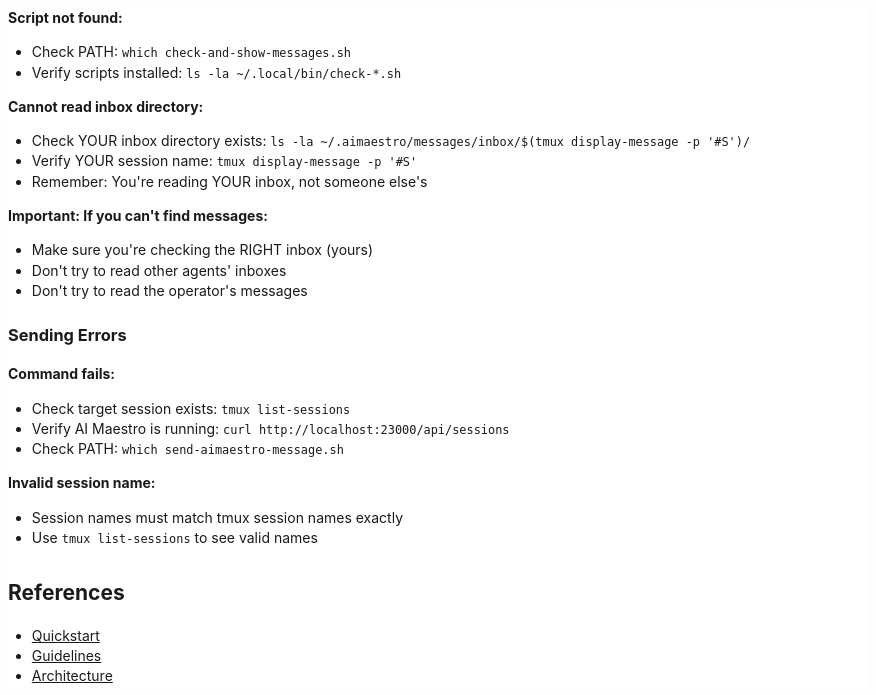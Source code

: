 **Script not found:**
- Check PATH: `which check-and-show-messages.sh`
- Verify scripts installed: `ls -la ~/.local/bin/check-*.sh`

**Cannot read inbox directory:**
- Check YOUR inbox directory exists: `ls -la ~/.aimaestro/messages/inbox/$(tmux display-message -p '#S')/`
- Verify YOUR session name: `tmux display-message -p '#S'`
- Remember: You're reading YOUR inbox, not someone else's

**Important: If you can't find messages:**
- Make sure you're checking the RIGHT inbox (yours)
- Don't try to read other agents' inboxes
- Don't try to read the operator's messages

### Sending Errors

**Command fails:**
- Check target session exists: `tmux list-sessions`
- Verify AI Maestro is running: `curl http://localhost:23000/api/sessions`
- Check PATH: `which send-aimaestro-message.sh`

**Invalid session name:**
- Session names must match tmux session names exactly
- Use `tmux list-sessions` to see valid names

## References

- [Quickstart](https://github.com/23blocks-OS/ai-maestro/blob/main/docs/AGENT-COMMUNICATION-QUICKSTART.md)
- [Guidelines](https://github.com/23blocks-OS/ai-maestro/blob/main/docs/AGENT-COMMUNICATION-GUIDELINES.md)
- [Architecture](https://github.com/23blocks-OS/ai-maestro/blob/main/docs/AGENT-COMMUNICATION-ARCHITECTURE.md)
